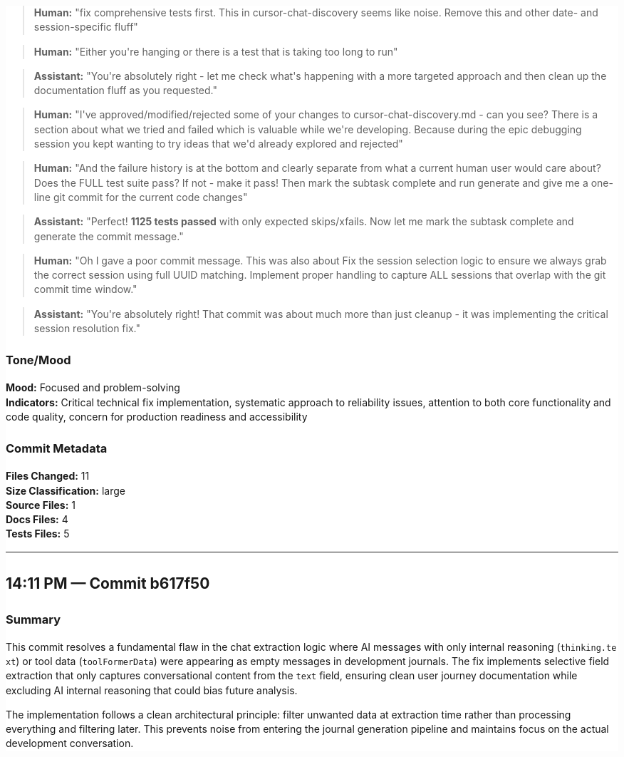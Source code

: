 > **Human:** "fix comprehensive tests first. This in cursor-chat-discovery seems like noise. Remove this and other date- and session-specific fluff"

> **Human:** "Either you're hanging or there is a test that is taking too long to run"

> **Assistant:** "You're absolutely right - let me check what's happening with a more targeted approach and then clean up the documentation fluff as you requested."

> **Human:** "I've approved/modified/rejected some of your changes to cursor-chat-discovery.md - can you see? There is a section about what we tried and failed which is valuable while we're developing. Because during the epic debugging session you kept wanting to try ideas that we'd already explored and rejected"

> **Human:** "And the failure history is at the bottom and clearly separate from what a current human user would care about? Does the FULL test suite pass? If not - make it pass! Then mark the subtask complete and run generate and give me a one-line git commit for the current code changes"

> **Assistant:** "Perfect! **1125 tests passed** with only expected skips/xfails. Now let me mark the subtask complete and generate the commit message."

> **Human:** "Oh I gave a poor commit message. This was also about Fix the session selection logic to ensure we always grab the correct session using full UUID matching. Implement proper handling to capture ALL sessions that overlap with the git commit time window."

> **Assistant:** "You're absolutely right! That commit was about much more than just cleanup - it was implementing the critical session resolution fix."

### Tone/Mood
**Mood:** Focused and problem-solving  
**Indicators:** Critical technical fix implementation, systematic approach to reliability issues, attention to both core functionality and code quality, concern for production readiness and accessibility

### Commit Metadata
**Files Changed:** 11  
**Size Classification:** large  
**Source Files:** 1  
**Docs Files:** 4  
**Tests Files:** 5  

---

## 14:11 PM — Commit b617f50

### Summary

This commit resolves a fundamental flaw in the chat extraction logic where AI messages with only internal reasoning (`thinking.text`) or tool data (`toolFormerData`) were appearing as empty messages in development journals. The fix implements selective field extraction that only captures conversational content from the `text` field, ensuring clean user journey documentation while excluding AI internal reasoning that could bias future analysis.

The implementation follows a clean architectural principle: filter unwanted data at extraction time rather than processing everything and filtering later. This prevents noise from entering the journal generation pipeline and maintains focus on the actual development conversation.
